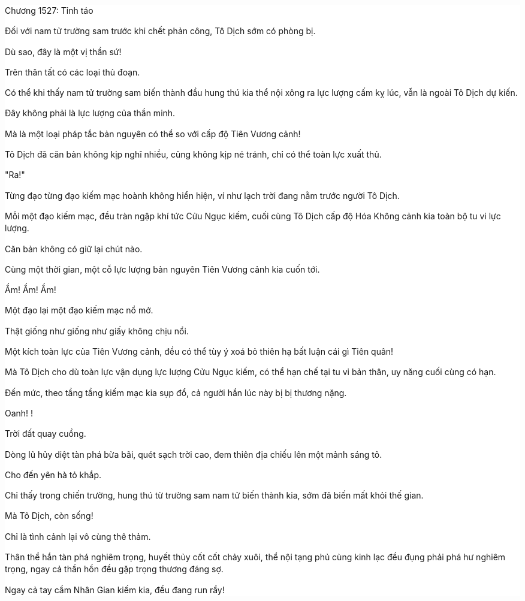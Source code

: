 




Chương 1527: Tỉnh táo


Đối với nam tử trường sam trước khi chết phản công, Tô Dịch sớm có phòng bị.

Dù sao, đây là một vị thần sứ!

Trên thân tất có các loại thủ đoạn.

Có thể khi thấy nam tử trường sam biến thành đầu hung thú kia thể nội xông ra lực lượng cấm kỵ lúc, vẫn là ngoài Tô Dịch dự kiến.

Đây không phải là lực lượng của thần minh.

Mà là một loại pháp tắc bản nguyên có thể so với cấp độ Tiên Vương cảnh!

Tô Dịch đã căn bản không kịp nghĩ nhiều, cũng không kịp né tránh, chỉ có thể toàn lực xuất thủ.

"Ra!"

Từng đạo từng đạo kiếm mạc hoành không hiển hiện, ví như lạch trời đang nằm trước người Tô Dịch.

Mỗi một đạo kiếm mạc, đều tràn ngập khí tức Cửu Ngục kiếm, cuối cùng Tô Dịch cấp độ Hóa Không cảnh kia toàn bộ tu vi lực lượng.

Căn bản không có giữ lại chút nào.

Cùng một thời gian, một cỗ lực lượng bản nguyên Tiên Vương cảnh kia cuốn tới.

Ầm! Ầm! Ầm!

Một đạo lại một đạo kiếm mạc nổ mở.

Thật giống như giống như giấy không chịu nổi.

Một kích toàn lực của Tiên Vương cảnh, đều có thể tùy ý xoá bỏ thiên hạ bất luận cái gì Tiên quân!

Mà Tô Dịch cho dù toàn lực vận dụng lực lượng Cửu Ngục kiếm, có thể hạn chế tại tu vi bản thân, uy năng cuối cùng có hạn.

Đến mức, theo tầng tầng kiếm mạc kia sụp đổ, cả người hắn lúc này bị bị thương nặng.

Oanh! !

Trời đất quay cuồng.

Dòng lũ hủy diệt tàn phá bừa bãi, quét sạch trời cao, đem thiên địa chiếu lên một mảnh sáng tỏ.

Cho đến yên hà tỏ khắp.

Chỉ thấy trong chiến trường, hung thú từ trường sam nam tử biến thành kia, sớm đã biến mất khỏi thế gian.

Mà Tô Dịch, còn sống!

Chỉ là tình cảnh lại vô cùng thê thảm.

Thân thể hắn tàn phá nghiêm trọng, huyết thủy cốt cốt chảy xuôi, thể nội tạng phủ cùng kinh lạc đều đụng phải phá hư nghiêm trọng, ngay cả thần hồn đều gặp trọng thương đáng sợ.

Ngay cả tay cầm Nhân Gian kiếm kia, đều đang run rẩy!
